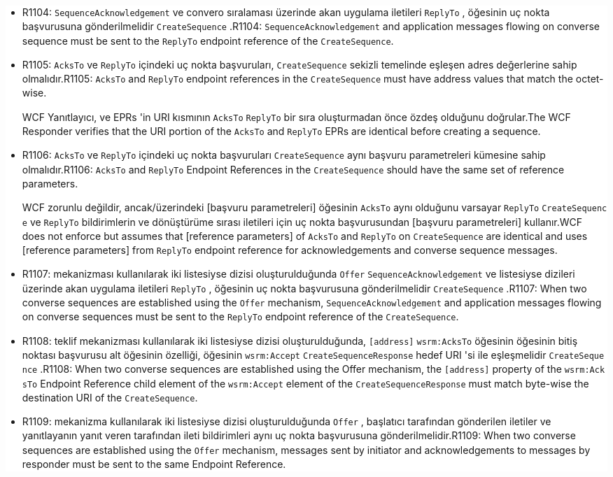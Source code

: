 - <span data-ttu-id="f7bf8-126">R1104: `SequenceAcknowledgement` ve convero sıralaması üzerinde akan uygulama iletileri `ReplyTo` , öğesinin uç nokta başvurusuna gönderilmelidir `CreateSequence` .</span><span class="sxs-lookup"><span data-stu-id="f7bf8-126">R1104: `SequenceAcknowledgement` and application messages flowing on converse sequence must be sent to the `ReplyTo` endpoint reference of the `CreateSequence`.</span></span>

- <span data-ttu-id="f7bf8-127">R1105: `AcksTo` ve `ReplyTo` içindeki uç nokta başvuruları, `CreateSequence` sekizli temelinde eşleşen adres değerlerine sahip olmalıdır.</span><span class="sxs-lookup"><span data-stu-id="f7bf8-127">R1105: `AcksTo` and `ReplyTo` endpoint references in the `CreateSequence` must have address values that match the octet-wise.</span></span>

  <span data-ttu-id="f7bf8-128">WCF Yanıtlayıcı, ve EPRs 'in URI kısmının `AcksTo` `ReplyTo` bir sıra oluşturmadan önce özdeş olduğunu doğrular.</span><span class="sxs-lookup"><span data-stu-id="f7bf8-128">The WCF Responder verifies that the URI portion of the `AcksTo` and `ReplyTo` EPRs are identical before creating a sequence.</span></span>

- <span data-ttu-id="f7bf8-129">R1106: `AcksTo` ve `ReplyTo` içindeki uç nokta başvuruları `CreateSequence` aynı başvuru parametreleri kümesine sahip olmalıdır.</span><span class="sxs-lookup"><span data-stu-id="f7bf8-129">R1106: `AcksTo` and `ReplyTo` Endpoint References in the `CreateSequence` should have the same set of reference parameters.</span></span>

  <span data-ttu-id="f7bf8-130">WCF zorunlu değildir, ancak/üzerindeki [başvuru parametreleri] öğesinin `AcksTo` aynı olduğunu varsayar `ReplyTo` `CreateSequence` ve `ReplyTo` bildirimlerin ve dönüştürüme sırası iletileri için uç nokta başvurusundan [başvuru parametreleri] kullanır.</span><span class="sxs-lookup"><span data-stu-id="f7bf8-130">WCF does not enforce but assumes that [reference parameters] of `AcksTo` and `ReplyTo` on `CreateSequence` are identical and uses [reference parameters] from `ReplyTo` endpoint reference for acknowledgements and converse sequence messages.</span></span>

- <span data-ttu-id="f7bf8-131">R1107: mekanizması kullanılarak iki listesiyse dizisi oluşturulduğunda `Offer` `SequenceAcknowledgement` ve listesiyse dizileri üzerinde akan uygulama iletileri `ReplyTo` , öğesinin uç nokta başvurusuna gönderilmelidir `CreateSequence` .</span><span class="sxs-lookup"><span data-stu-id="f7bf8-131">R1107: When two converse sequences are established using the `Offer` mechanism, `SequenceAcknowledgement` and application messages flowing on converse sequences must be sent to the `ReplyTo` endpoint reference of the `CreateSequence`.</span></span>

- <span data-ttu-id="f7bf8-132">R1108: teklif mekanizması kullanılarak iki listesiyse dizisi oluşturulduğunda, `[address]` `wsrm:AcksTo` öğesinin öğesinin bitiş noktası başvurusu alt öğesinin özelliği, öğesinin `wsrm:Accept` `CreateSequenceResponse` hedef URI 'si ile eşleşmelidir `CreateSequence` .</span><span class="sxs-lookup"><span data-stu-id="f7bf8-132">R1108: When two converse sequences are established using the Offer mechanism, the `[address]` property of the `wsrm:AcksTo` Endpoint Reference child element of the `wsrm:Accept` element of the `CreateSequenceResponse` must match byte-wise the destination URI of the `CreateSequence`.</span></span>

- <span data-ttu-id="f7bf8-133">R1109: mekanizma kullanılarak iki listesiyse dizisi oluşturulduğunda `Offer` , başlatıcı tarafından gönderilen iletiler ve yanıtlayanın yanıt veren tarafından ileti bildirimleri aynı uç nokta başvurusuna gönderilmelidir.</span><span class="sxs-lookup"><span data-stu-id="f7bf8-133">R1109: When two converse sequences are established using the `Offer` mechanism, messages sent by initiator and acknowledgements to messages by responder must be sent to the same Endpoint Reference.</span></span>
